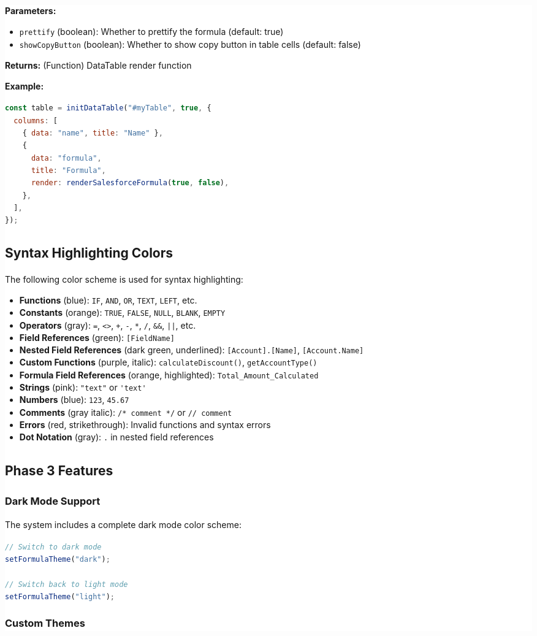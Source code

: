 **Parameters:**

- `prettify` (boolean): Whether to prettify the formula (default: true)
- `showCopyButton` (boolean): Whether to show copy button in table cells (default: false)

**Returns:** (Function) DataTable render function

**Example:**

```javascript
const table = initDataTable("#myTable", true, {
  columns: [
    { data: "name", title: "Name" },
    {
      data: "formula",
      title: "Formula",
      render: renderSalesforceFormula(true, false),
    },
  ],
});
```

## Syntax Highlighting Colors

The following color scheme is used for syntax highlighting:

- **Functions** (blue): `IF`, `AND`, `OR`, `TEXT`, `LEFT`, etc.
- **Constants** (orange): `TRUE`, `FALSE`, `NULL`, `BLANK`, `EMPTY`
- **Operators** (gray): `=`, `<>`, `+`, `-`, `*`, `/`, `&&`, `||`, etc.
- **Field References** (green): `[FieldName]`
- **Nested Field References** (dark green, underlined): `[Account].[Name]`, `[Account.Name]`
- **Custom Functions** (purple, italic): `calculateDiscount()`, `getAccountType()`
- **Formula Field References** (orange, highlighted): `Total_Amount_Calculated`
- **Strings** (pink): `"text"` or `'text'`
- **Numbers** (blue): `123`, `45.67`
- **Comments** (gray italic): `/* comment */` or `// comment`
- **Errors** (red, strikethrough): Invalid functions and syntax errors
- **Dot Notation** (gray): `.` in nested field references

## Phase 3 Features

### Dark Mode Support

The system includes a complete dark mode color scheme:

```javascript
// Switch to dark mode
setFormulaTheme("dark");

// Switch back to light mode
setFormulaTheme("light");
```

### Custom Themes
